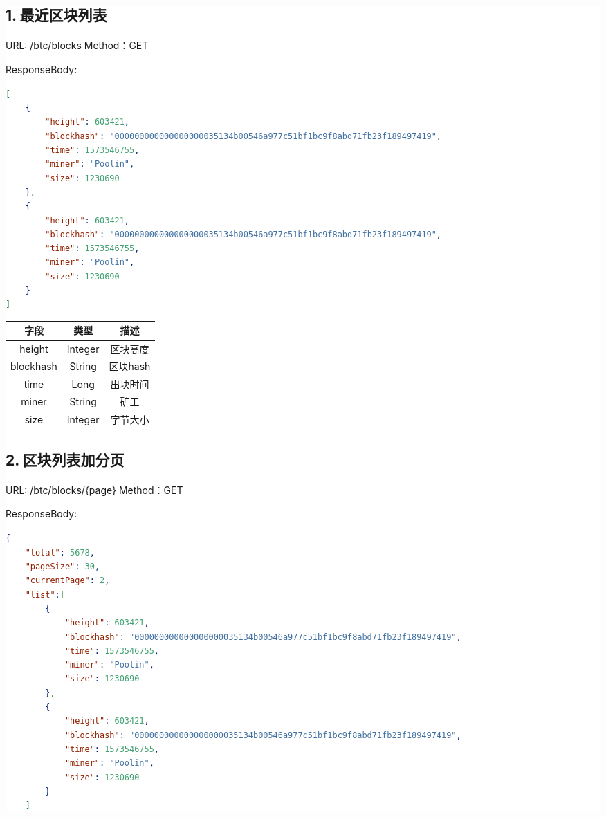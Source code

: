 ## 1. 最近区块列表

URL: /btc/blocks
Method：GET  

ResponseBody:  
```json
[
    {
        "height": 603421,
        "blockhash": "000000000000000000035134b00546a977c51bf1bc9f8abd71fb23f189497419",
        "time": 1573546755,
        "miner": "Poolin",
        "size": 1230690
    },
    {
        "height": 603421,
        "blockhash": "000000000000000000035134b00546a977c51bf1bc9f8abd71fb23f189497419",
        "time": 1573546755,
        "miner": "Poolin",
        "size": 1230690
    }
]

```

| 字段     |     类型 |   描述   | 
| :--------------: | :--------:| :------: |
| height   | Integer   | 区块高度    |
| blockhash   | String   | 区块hash    |
| time   | Long   | 出块时间    |
| miner   | String   | 矿工    |
| size   | Integer   | 字节大小    |

## 2. 区块列表加分页

URL: /btc/blocks/{page}
Method：GET  

ResponseBody:  
```json
{
    "total": 5678,
    "pageSize": 30,
    "currentPage": 2,
    "list":[
        {
            "height": 603421,
            "blockhash": "000000000000000000035134b00546a977c51bf1bc9f8abd71fb23f189497419",
            "time": 1573546755,
            "miner": "Poolin",
            "size": 1230690
        },
        {
            "height": 603421,
            "blockhash": "000000000000000000035134b00546a977c51bf1bc9f8abd71fb23f189497419",
            "time": 1573546755,
            "miner": "Poolin",
            "size": 1230690
        }
    ]
```
